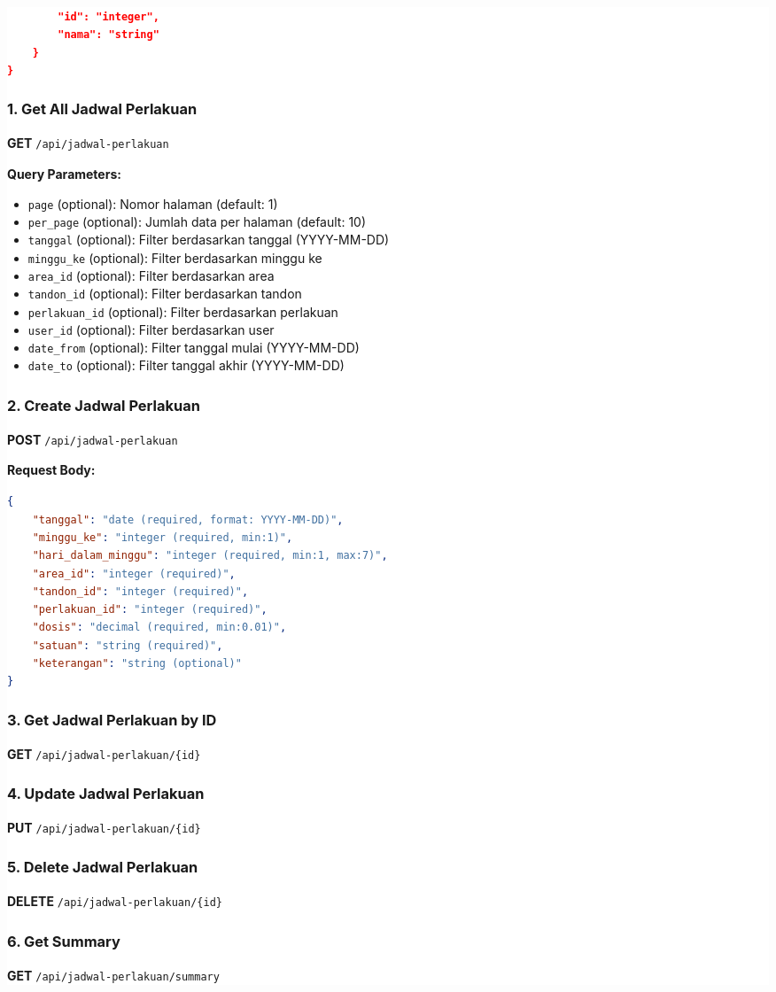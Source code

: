 ```json
        "id": "integer",
        "nama": "string"
    }
}
```

### 1. Get All Jadwal Perlakuan
**GET** `/api/jadwal-perlakuan`

**Query Parameters:**
- `page` (optional): Nomor halaman (default: 1)
- `per_page` (optional): Jumlah data per halaman (default: 10)
- `tanggal` (optional): Filter berdasarkan tanggal (YYYY-MM-DD)
- `minggu_ke` (optional): Filter berdasarkan minggu ke
- `area_id` (optional): Filter berdasarkan area
- `tandon_id` (optional): Filter berdasarkan tandon
- `perlakuan_id` (optional): Filter berdasarkan perlakuan
- `user_id` (optional): Filter berdasarkan user
- `date_from` (optional): Filter tanggal mulai (YYYY-MM-DD)
- `date_to` (optional): Filter tanggal akhir (YYYY-MM-DD)

### 2. Create Jadwal Perlakuan
**POST** `/api/jadwal-perlakuan`

**Request Body:**
```json
{
    "tanggal": "date (required, format: YYYY-MM-DD)",
    "minggu_ke": "integer (required, min:1)",
    "hari_dalam_minggu": "integer (required, min:1, max:7)",
    "area_id": "integer (required)",
    "tandon_id": "integer (required)",
    "perlakuan_id": "integer (required)",
    "dosis": "decimal (required, min:0.01)",
    "satuan": "string (required)",
    "keterangan": "string (optional)"
}
```

### 3. Get Jadwal Perlakuan by ID
**GET** `/api/jadwal-perlakuan/{id}`

### 4. Update Jadwal Perlakuan
**PUT** `/api/jadwal-perlakuan/{id}`

### 5. Delete Jadwal Perlakuan
**DELETE** `/api/jadwal-perlakuan/{id}`

### 6. Get Summary
**GET** `/api/jadwal-perlakuan/summary`
